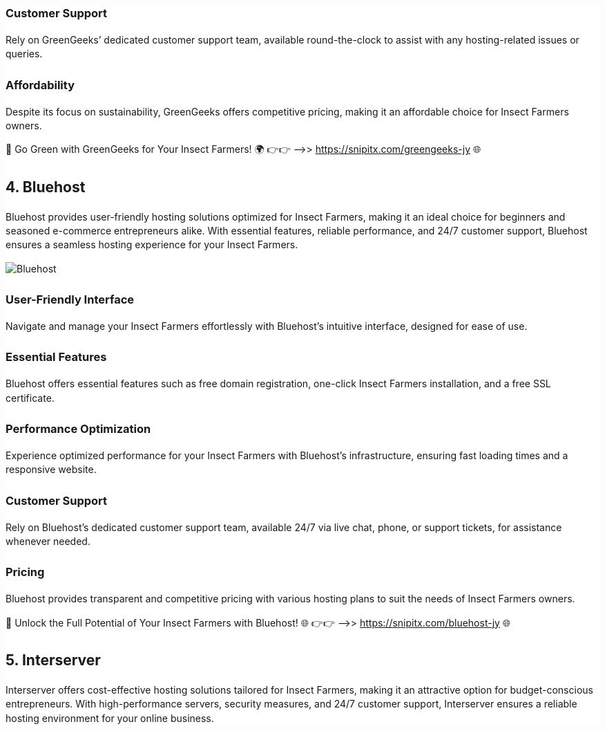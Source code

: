 ### Customer Support
Rely on GreenGeeks’ dedicated customer support team, available round-the-clock to assist with any hosting-related issues or queries.

### Affordability
Despite its focus on sustainability, GreenGeeks offers competitive pricing, making it an affordable choice for Insect Farmers owners.

🌿 Go Green with GreenGeeks for Your Insect Farmers! 🌍
👉👉 -->> https://snipitx.com/greengeeks-jy 🌐

## 4. Bluehost

Bluehost provides user-friendly hosting solutions optimized for Insect Farmers, making it an ideal choice for beginners and seasoned e-commerce entrepreneurs alike. With essential features, reliable performance, and 24/7 customer support, Bluehost ensures a seamless hosting experience for your Insect Farmers.

![Bluehost](https://i.imgur.com/PasFF9E.jpeg "Bluehost Hosting")

### User-Friendly Interface
Navigate and manage your Insect Farmers effortlessly with Bluehost’s intuitive interface, designed for ease of use.

### Essential Features
Bluehost offers essential features such as free domain registration, one-click Insect Farmers installation, and a free SSL certificate.

### Performance Optimization
Experience optimized performance for your Insect Farmers with Bluehost’s infrastructure, ensuring fast loading times and a responsive website.

### Customer Support
Rely on Bluehost’s dedicated customer support team, available 24/7 via live chat, phone, or support tickets, for assistance whenever needed.

### Pricing
Bluehost provides transparent and competitive pricing with various hosting plans to suit the needs of Insect Farmers owners.

🚀 Unlock the Full Potential of Your Insect Farmers with Bluehost! 🌐
👉👉 -->> https://snipitx.com/bluehost-jy 🌐

## 5. Interserver

Interserver offers cost-effective hosting solutions tailored for Insect Farmers, making it an attractive option for budget-conscious entrepreneurs. With high-performance servers, security measures, and 24/7 customer support, Interserver ensures a reliable hosting environment for your online business.
